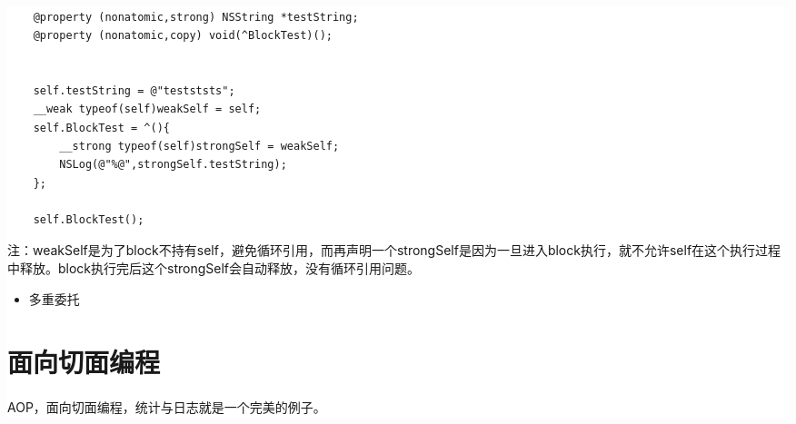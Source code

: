 		@property (nonatomic,strong) NSString *testString;
		@property (nonatomic,copy) void(^BlockTest)();


        self.testString = @"testststs";
        __weak typeof(self)weakSelf = self;
        self.BlockTest = ^(){
            __strong typeof(self)strongSelf = weakSelf;
            NSLog(@"%@",strongSelf.testString);
        };
        
        self.BlockTest();
注：weakSelf是为了block不持有self，避免循环引用，而再声明一个strongSelf是因为一旦进入block执行，就不允许self在这个执行过程中释放。block执行完后这个strongSelf会自动释放，没有循环引用问题。

* 多重委托


# 面向切面编程
AOP，面向切面编程，统计与日志就是一个完美的例子。